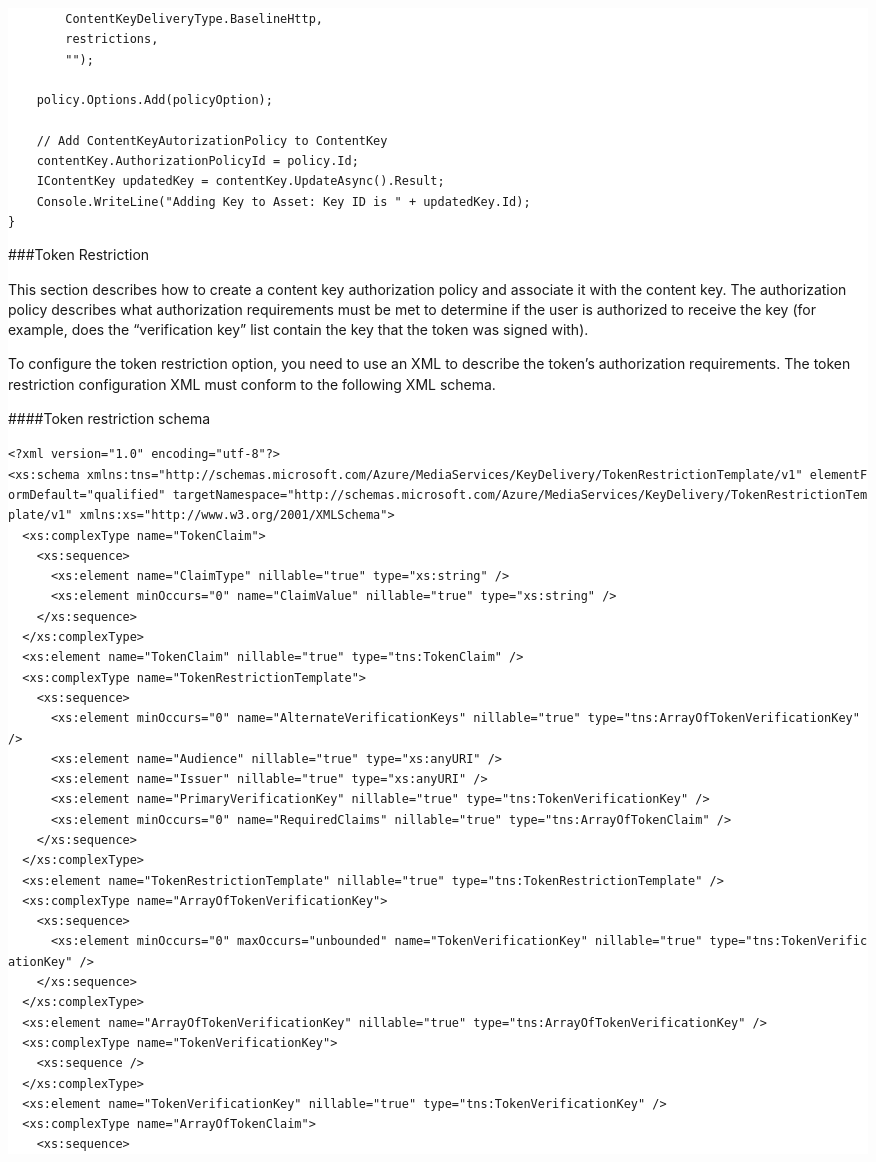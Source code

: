```
        ContentKeyDeliveryType.BaselineHttp, 
        restrictions, 
        "");

    policy.Options.Add(policyOption);

    // Add ContentKeyAutorizationPolicy to ContentKey
    contentKey.AuthorizationPolicyId = policy.Id;
    IContentKey updatedKey = contentKey.UpdateAsync().Result;
    Console.WriteLine("Adding Key to Asset: Key ID is " + updatedKey.Id);
}
```

###Token Restriction

This section describes how to create a content key authorization policy and associate it with the content key. The authorization policy describes what authorization requirements must be met to determine if the user is authorized to receive the key (for example, does the “verification key” list contain the key that the token was signed with).

To configure the token restriction option, you need to use an XML to describe the token’s authorization requirements. The token restriction configuration XML must conform to the following XML schema.

####<a id="schema"></a>Token restriction schema

```
<?xml version="1.0" encoding="utf-8"?>
<xs:schema xmlns:tns="http://schemas.microsoft.com/Azure/MediaServices/KeyDelivery/TokenRestrictionTemplate/v1" elementFormDefault="qualified" targetNamespace="http://schemas.microsoft.com/Azure/MediaServices/KeyDelivery/TokenRestrictionTemplate/v1" xmlns:xs="http://www.w3.org/2001/XMLSchema">
  <xs:complexType name="TokenClaim">
    <xs:sequence>
      <xs:element name="ClaimType" nillable="true" type="xs:string" />
      <xs:element minOccurs="0" name="ClaimValue" nillable="true" type="xs:string" />
    </xs:sequence>
  </xs:complexType>
  <xs:element name="TokenClaim" nillable="true" type="tns:TokenClaim" />
  <xs:complexType name="TokenRestrictionTemplate">
    <xs:sequence>
      <xs:element minOccurs="0" name="AlternateVerificationKeys" nillable="true" type="tns:ArrayOfTokenVerificationKey" />
      <xs:element name="Audience" nillable="true" type="xs:anyURI" />
      <xs:element name="Issuer" nillable="true" type="xs:anyURI" />
      <xs:element name="PrimaryVerificationKey" nillable="true" type="tns:TokenVerificationKey" />
      <xs:element minOccurs="0" name="RequiredClaims" nillable="true" type="tns:ArrayOfTokenClaim" />
    </xs:sequence>
  </xs:complexType>
  <xs:element name="TokenRestrictionTemplate" nillable="true" type="tns:TokenRestrictionTemplate" />
  <xs:complexType name="ArrayOfTokenVerificationKey">
    <xs:sequence>
      <xs:element minOccurs="0" maxOccurs="unbounded" name="TokenVerificationKey" nillable="true" type="tns:TokenVerificationKey" />
    </xs:sequence>
  </xs:complexType>
  <xs:element name="ArrayOfTokenVerificationKey" nillable="true" type="tns:ArrayOfTokenVerificationKey" />
  <xs:complexType name="TokenVerificationKey">
    <xs:sequence />
  </xs:complexType>
  <xs:element name="TokenVerificationKey" nillable="true" type="tns:TokenVerificationKey" />
  <xs:complexType name="ArrayOfTokenClaim">
    <xs:sequence>
```